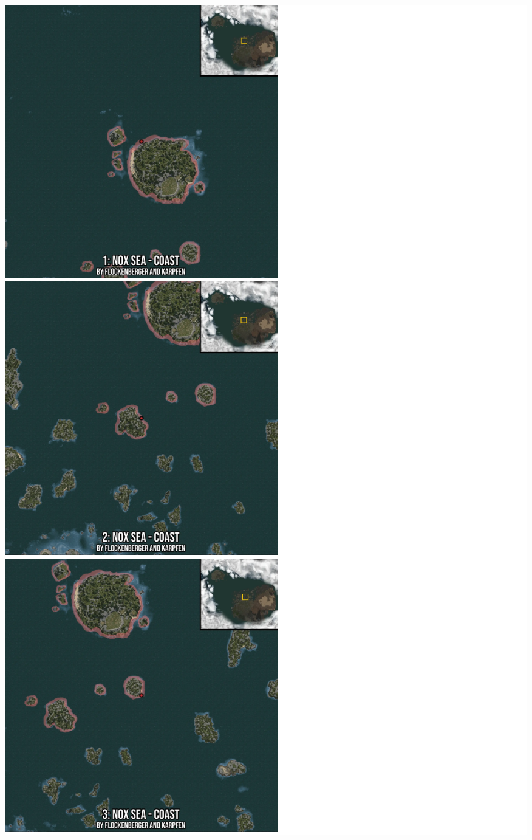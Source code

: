 <img src="./Nox Sea - Coast_1_Preview.webp" width="450"/> <img src="./Nox Sea - Coast_2_Preview.webp" width="450"/> <img src="./Nox Sea - Coast_3_Preview.webp" width="450"/>